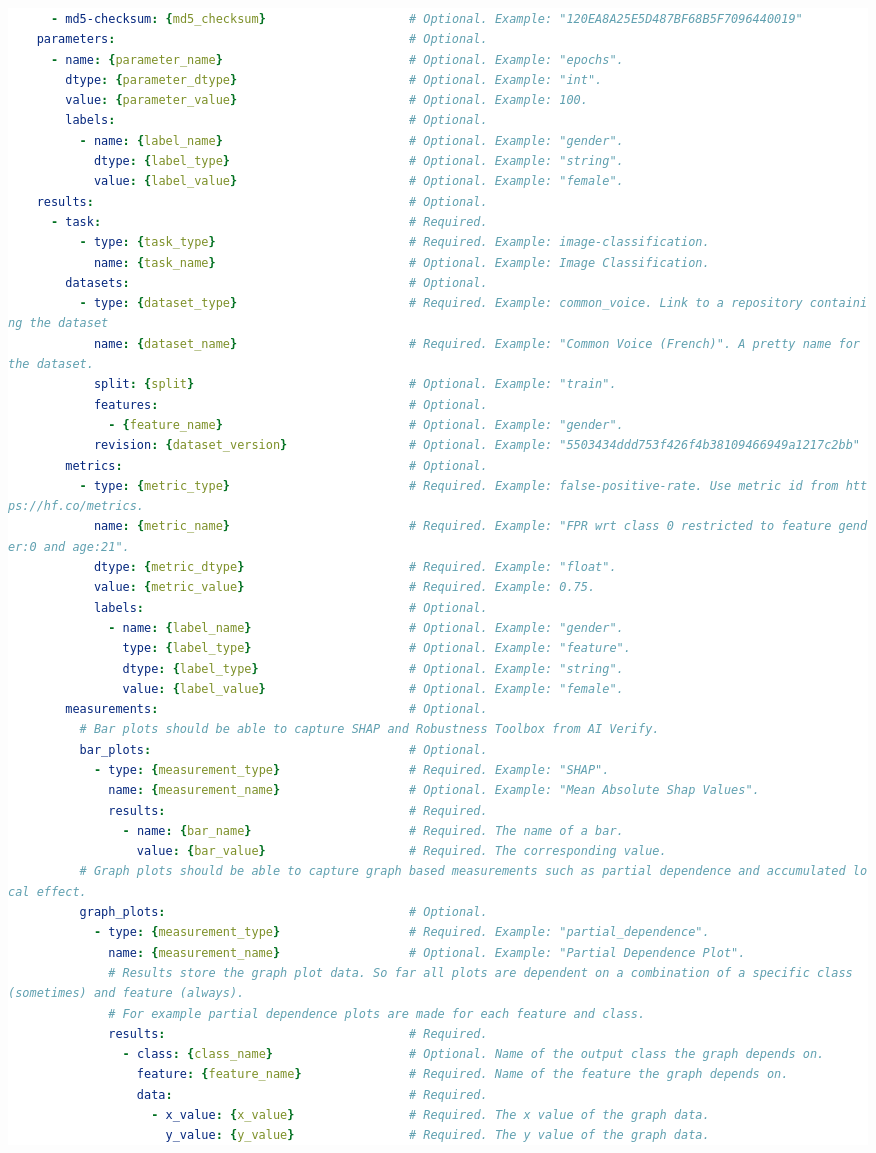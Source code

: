 ```yaml
      - md5-checksum: {md5_checksum}                    # Optional. Example: "120EA8A25E5D487BF68B5F7096440019"
    parameters:                                         # Optional.
      - name: {parameter_name}                          # Optional. Example: "epochs".
        dtype: {parameter_dtype}                        # Optional. Example: "int".
        value: {parameter_value}                        # Optional. Example: 100.
        labels:                                         # Optional.
          - name: {label_name}                          # Optional. Example: "gender".
            dtype: {label_type}                         # Optional. Example: "string".
            value: {label_value}                        # Optional. Example: "female".
    results:                                            # Optional.
      - task:                                           # Required.
          - type: {task_type}                           # Required. Example: image-classification.
            name: {task_name}                           # Optional. Example: Image Classification.
        datasets:                                       # Optional.
          - type: {dataset_type}                        # Required. Example: common_voice. Link to a repository containing the dataset
            name: {dataset_name}                        # Required. Example: "Common Voice (French)". A pretty name for the dataset.
            split: {split}                              # Optional. Example: "train".
            features:                                   # Optional.
              - {feature_name}                          # Optional. Example: "gender".
            revision: {dataset_version}                 # Optional. Example: "5503434ddd753f426f4b38109466949a1217c2bb"
        metrics:                                        # Optional.
          - type: {metric_type}                         # Required. Example: false-positive-rate. Use metric id from https://hf.co/metrics.
            name: {metric_name}                         # Required. Example: "FPR wrt class 0 restricted to feature gender:0 and age:21".
            dtype: {metric_dtype}                       # Required. Example: "float".
            value: {metric_value}                       # Required. Example: 0.75.
            labels:                                     # Optional.
              - name: {label_name}                      # Optional. Example: "gender".
                type: {label_type}                      # Optional. Example: "feature".
                dtype: {label_type}                     # Optional. Example: "string".
                value: {label_value}                    # Optional. Example: "female".
        measurements:                                   # Optional.
          # Bar plots should be able to capture SHAP and Robustness Toolbox from AI Verify.
          bar_plots:                                    # Optional.
            - type: {measurement_type}                  # Required. Example: "SHAP".
              name: {measurement_name}                  # Optional. Example: "Mean Absolute Shap Values".
              results:                                  # Required.
                - name: {bar_name}                      # Required. The name of a bar.
                  value: {bar_value}                    # Required. The corresponding value.
          # Graph plots should be able to capture graph based measurements such as partial dependence and accumulated local effect.
          graph_plots:                                  # Optional.
            - type: {measurement_type}                  # Required. Example: "partial_dependence".
              name: {measurement_name}                  # Optional. Example: "Partial Dependence Plot".
              # Results store the graph plot data. So far all plots are dependent on a combination of a specific class (sometimes) and feature (always).
              # For example partial dependence plots are made for each feature and class.
              results:                                  # Required.
                - class: {class_name}                   # Optional. Name of the output class the graph depends on.
                  feature: {feature_name}               # Required. Name of the feature the graph depends on.
                  data:                                 # Required.
                    - x_value: {x_value}                # Required. The x value of the graph data.
                      y_value: {y_value}                # Required. The y value of the graph data.
```